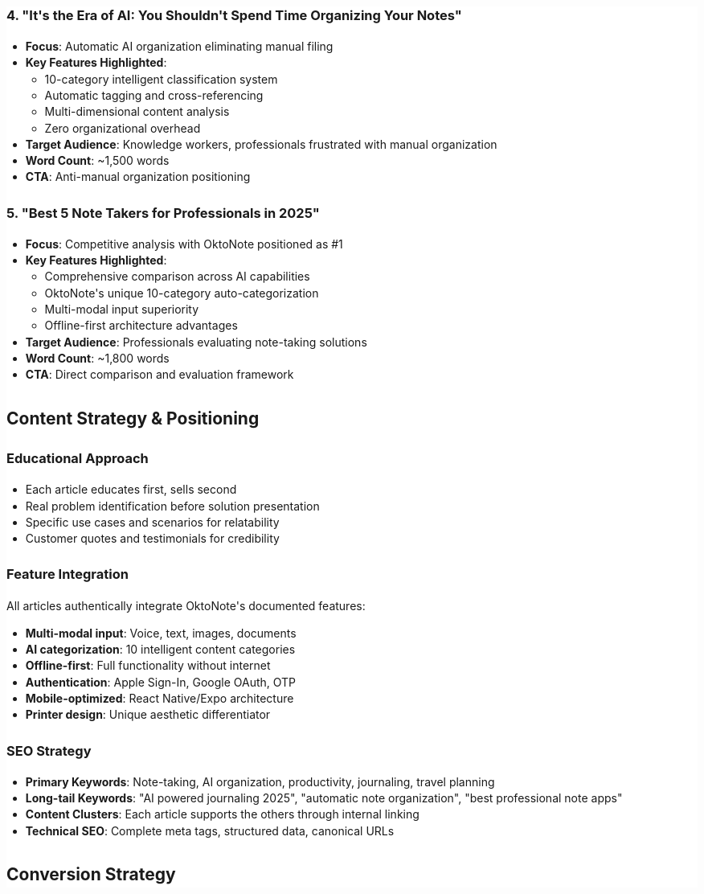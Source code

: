 ### 4. "It's the Era of AI: You Shouldn't Spend Time Organizing Your Notes"
- **Focus**: Automatic AI organization eliminating manual filing
- **Key Features Highlighted**:
  - 10-category intelligent classification system
  - Automatic tagging and cross-referencing
  - Multi-dimensional content analysis
  - Zero organizational overhead
- **Target Audience**: Knowledge workers, professionals frustrated with manual organization
- **Word Count**: ~1,500 words
- **CTA**: Anti-manual organization positioning

### 5. "Best 5 Note Takers for Professionals in 2025"
- **Focus**: Competitive analysis with OktoNote positioned as #1
- **Key Features Highlighted**:
  - Comprehensive comparison across AI capabilities
  - OktoNote's unique 10-category auto-categorization
  - Multi-modal input superiority
  - Offline-first architecture advantages
- **Target Audience**: Professionals evaluating note-taking solutions
- **Word Count**: ~1,800 words
- **CTA**: Direct comparison and evaluation framework

## Content Strategy & Positioning

### Educational Approach
- Each article educates first, sells second
- Real problem identification before solution presentation
- Specific use cases and scenarios for relatability
- Customer quotes and testimonials for credibility

### Feature Integration
All articles authentically integrate OktoNote's documented features:
- **Multi-modal input**: Voice, text, images, documents
- **AI categorization**: 10 intelligent content categories
- **Offline-first**: Full functionality without internet
- **Authentication**: Apple Sign-In, Google OAuth, OTP
- **Mobile-optimized**: React Native/Expo architecture
- **Printer design**: Unique aesthetic differentiator

### SEO Strategy
- **Primary Keywords**: Note-taking, AI organization, productivity, journaling, travel planning
- **Long-tail Keywords**: "AI powered journaling 2025", "automatic note organization", "best professional note apps"
- **Content Clusters**: Each article supports the others through internal linking
- **Technical SEO**: Complete meta tags, structured data, canonical URLs

## Conversion Strategy
